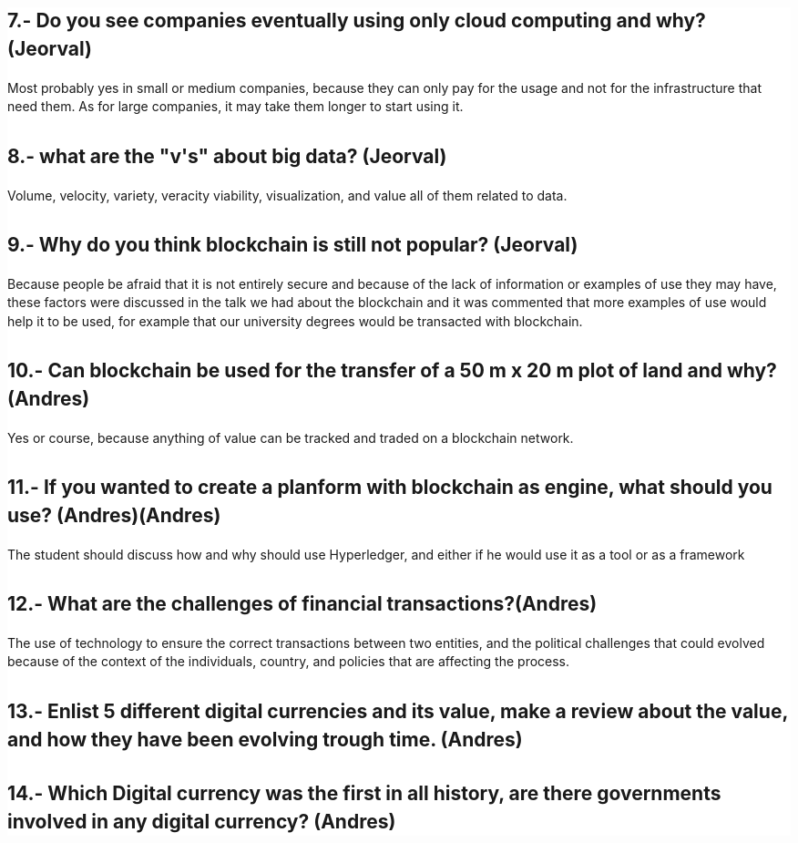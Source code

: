 
## 7.- Do you see companies eventually using only cloud computing and why? (Jeorval)

Most probably yes in small or medium companies, because they can only pay for the usage and not for the infrastructure that need them. As for large companies, it may take them longer to start using it.  

## 8.- what are the "v's" about big data? (Jeorval)

Volume, velocity, variety, veracity viability, visualization, and value all of them related to data. 

## 9.- Why do you think blockchain is still not popular? (Jeorval)

Because people be afraid that it is not entirely secure and because of the lack of information or examples of use they may have, these factors were discussed in the talk we had about the blockchain and it was commented that more examples of use would help it to be used, for example that our university degrees would be transacted with blockchain. 


## 10.- Can blockchain be used for the transfer of a 50 m x 20 m plot of land and why?(Andres)

Yes or course, because anything of value can be tracked and traded on a blockchain network. 

## 11.- If you wanted to create a planform with blockchain as engine, what should you use? (Andres)(Andres)

The student should discuss how and why should use Hyperledger, and either if he would use it as a tool or as a framework 

## 12.- What are the challenges of financial transactions?(Andres)

The use of technology to ensure the correct transactions between two entities, and the political challenges that could evolved because of the context of the individuals, country, and policies that are affecting the process. 

## 13.- Enlist 5 different digital currencies and its value, make a review about the value, and how they have been evolving trough time. (Andres)



## 14.- Which Digital currency was the first in all history, are there governments involved in any digital currency? (Andres)
